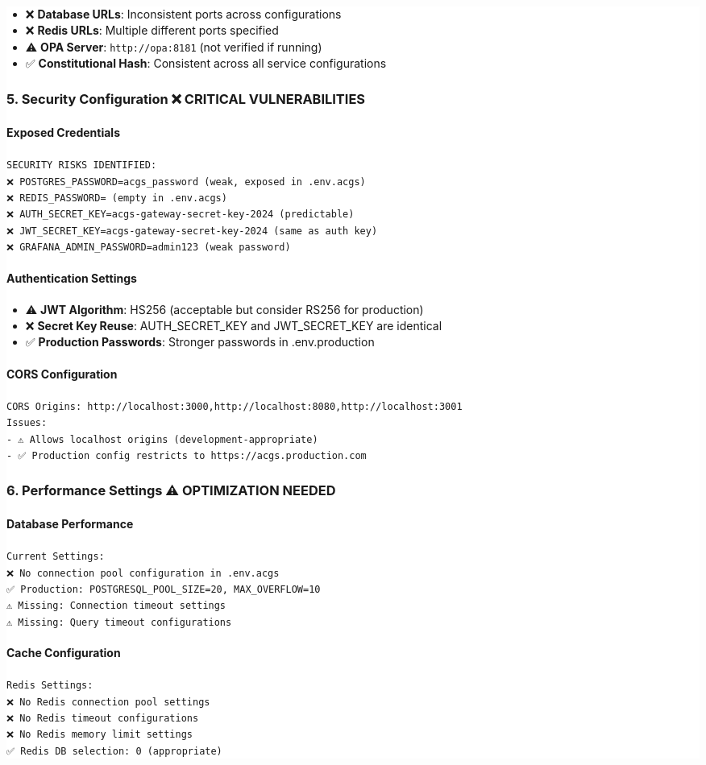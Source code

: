 - ❌ **Database URLs**: Inconsistent ports across configurations
- ❌ **Redis URLs**: Multiple different ports specified
- ⚠️ **OPA Server**: `http://opa:8181` (not verified if running)
- ✅ **Constitutional Hash**: Consistent across all service configurations

### 5. **Security Configuration** ❌ **CRITICAL VULNERABILITIES**

#### **Exposed Credentials**

```
SECURITY RISKS IDENTIFIED:
❌ POSTGRES_PASSWORD=acgs_password (weak, exposed in .env.acgs)
❌ REDIS_PASSWORD= (empty in .env.acgs)
❌ AUTH_SECRET_KEY=acgs-gateway-secret-key-2024 (predictable)
❌ JWT_SECRET_KEY=acgs-gateway-secret-key-2024 (same as auth key)
❌ GRAFANA_ADMIN_PASSWORD=admin123 (weak password)
```

#### **Authentication Settings**

- ⚠️ **JWT Algorithm**: HS256 (acceptable but consider RS256 for production)
- ❌ **Secret Key Reuse**: AUTH_SECRET_KEY and JWT_SECRET_KEY are identical
- ✅ **Production Passwords**: Stronger passwords in .env.production

#### **CORS Configuration**

```
CORS Origins: http://localhost:3000,http://localhost:8080,http://localhost:3001
Issues:
- ⚠️ Allows localhost origins (development-appropriate)
- ✅ Production config restricts to https://acgs.production.com
```

### 6. **Performance Settings** ⚠️ **OPTIMIZATION NEEDED**

#### **Database Performance**

```
Current Settings:
❌ No connection pool configuration in .env.acgs
✅ Production: POSTGRESQL_POOL_SIZE=20, MAX_OVERFLOW=10
⚠️ Missing: Connection timeout settings
⚠️ Missing: Query timeout configurations
```

#### **Cache Configuration**

```
Redis Settings:
❌ No Redis connection pool settings
❌ No Redis timeout configurations
❌ No Redis memory limit settings
✅ Redis DB selection: 0 (appropriate)
```
